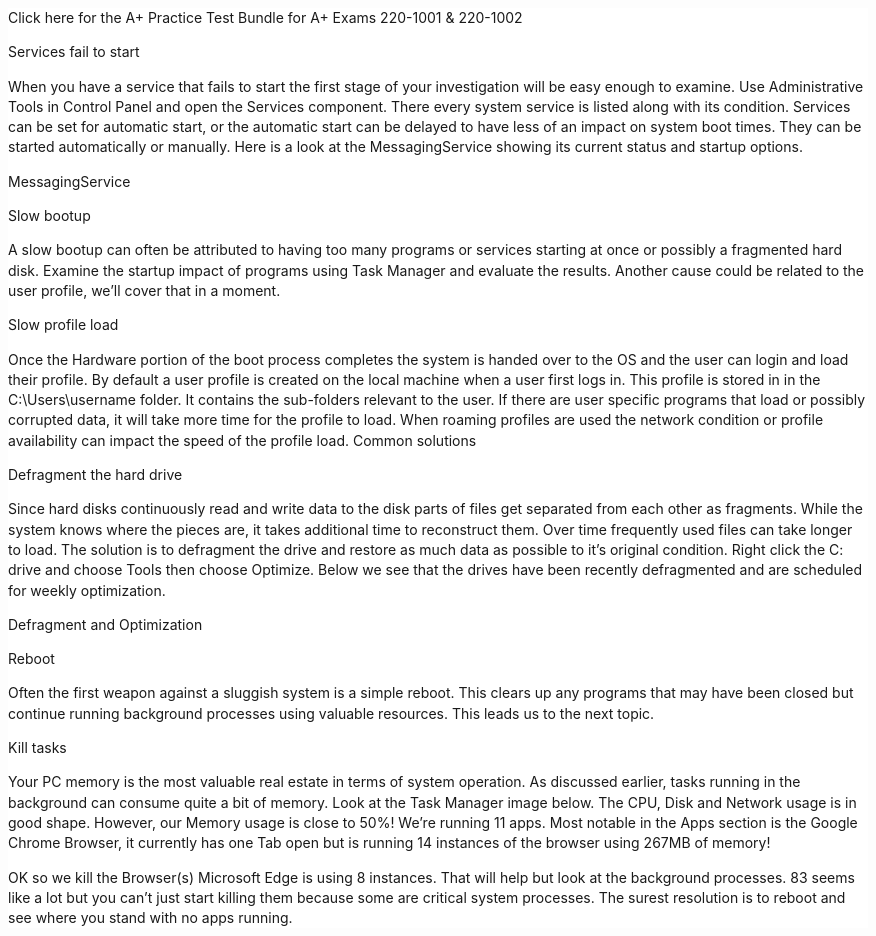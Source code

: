 Click here for the A+ Practice Test Bundle for A+ Exams 220-1001 & 220-1002

Services fail to start

When you have a service that fails to start the first stage of your investigation will be easy enough to examine. Use Administrative Tools in Control Panel and open the Services component. There every system service is listed along with its condition. Services can be set for automatic start, or the automatic start can be delayed to have less of an impact on system boot times. They can be started automatically or manually. Here is a look at the MessagingService showing its current status and startup options.

MessagingService

Slow bootup

A slow bootup can often be attributed to having too many programs or services starting at once or possibly a fragmented hard disk. Examine the startup impact of programs using Task Manager and evaluate the results. Another cause could be related to the user profile, we’ll cover that in a moment.

Slow profile load

Once the Hardware portion of the boot process completes the system is handed over to the OS and the user can login and load their profile. By default a user profile is created on the local machine when a user first logs in. This profile is stored in in the C:\Users\username folder. It contains the sub-folders relevant to the user. If there are user specific programs that load or possibly corrupted data, it will take more time for the profile to load. When roaming profiles are used the network condition or profile availability can impact the speed of the profile load.
Common solutions

Defragment the hard drive

Since hard disks continuously read and write data to the disk parts of files get separated from each other as fragments. While the system knows where the pieces are, it takes additional time to reconstruct them. Over time frequently used files can take longer to load. The solution is to defragment the drive and restore as much data as possible to it’s original condition. Right click the C: drive and choose Tools then choose Optimize. Below we see that the drives have been recently defragmented and are scheduled for weekly optimization.

Defragment and Optimization

Reboot

Often the first weapon against a sluggish system is a simple reboot. This clears up any programs that may have been closed but continue running background processes using valuable resources. This leads us to the next topic.

Kill tasks

Your PC memory is the most valuable real estate in terms of system operation. As discussed earlier, tasks running in the background can consume quite a bit of memory. Look at the Task Manager image below. The CPU, Disk and Network usage is in good shape. However, our Memory usage is close to 50%! We’re running 11 apps. Most notable in the Apps section is the Google Chrome Browser, it currently has one Tab open but is running 14 instances of the browser using 267MB of memory!

OK so we kill the Browser(s) Microsoft Edge is using 8 instances. That will help but look at the background processes. 83 seems like a lot but you can’t just start killing them because some are critical system processes. The surest resolution is to reboot and see where you stand with no apps running.
